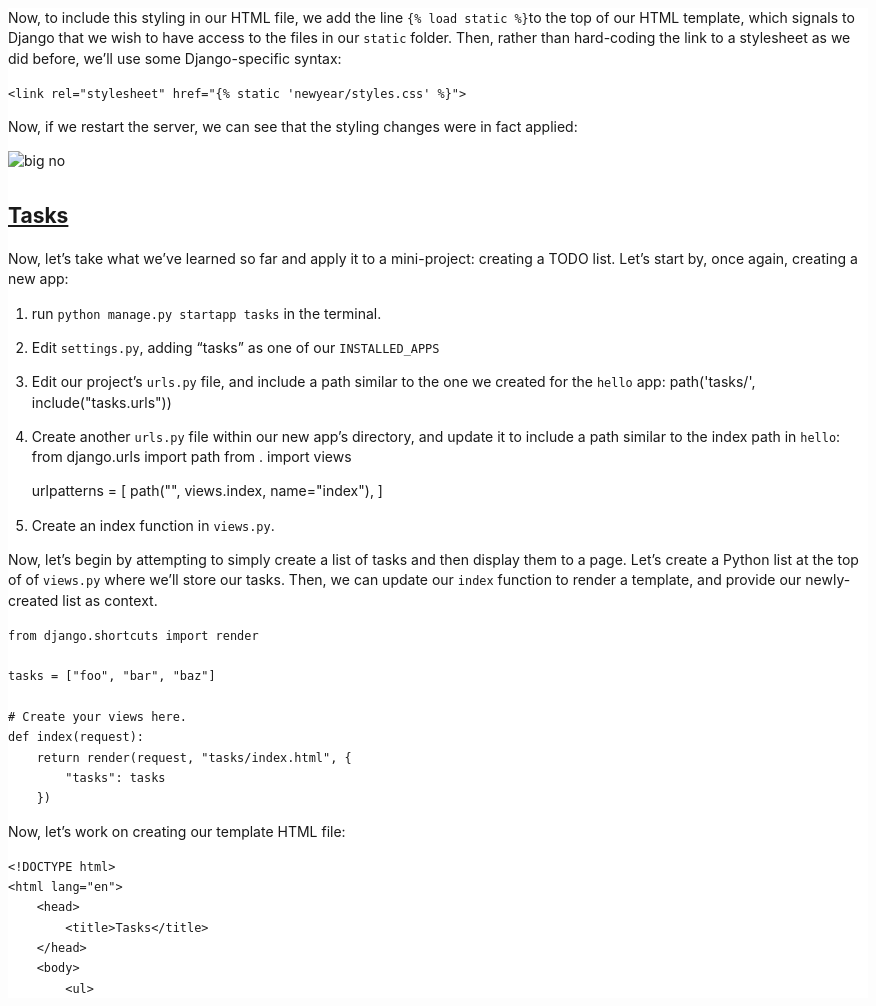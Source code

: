 Now, to include this styling in our HTML file, we add the line `{% load static %}`to the top of our HTML template, which signals to Django that we wish to have access to the files in our `static` folder. Then, rather than hard-coding the link to a stylesheet as we did before, we’ll use some Django-specific syntax:

    <link rel="stylesheet" href="{% static 'newyear/styles.css' %}">

Now, if we restart the server, we can see that the styling changes were in fact applied: 

![big no](https://cs50.harvard.edu/web/2020/notes/3/images/bigno.png)

## [**Tasks**](https://cs50.harvard.edu/web/2020/notes/3/#tasks)

Now, let’s take what we’ve learned so far and apply it to a mini-project: creating a TODO list. Let’s start by, once again, creating a new app:

1. run `python manage.py startapp tasks` in the terminal.
2. Edit `settings.py`, adding “tasks” as one of our `INSTALLED_APPS`
3. Edit our project’s `urls.py` file, and include a path similar to the one we created for the `hello` app:
    path('tasks/', include("tasks.urls"))
4. Create another `urls.py` file within our new app’s directory, and update it to include a path similar to the index path in `hello`:
    from django.urls import path
    from . import views
    
    urlpatterns = [
        path("", views.index, name="index"),
    ]
5. Create an index function in `views.py`.

Now, let’s begin by attempting to simply create a list of tasks and then display them to a page. Let’s create a Python list at the top of of `views.py` where we’ll store our tasks. Then, we can update our `index` function to render a template, and provide our newly-created list as context.

    from django.shortcuts import render
    
    tasks = ["foo", "bar", "baz"]
    
    # Create your views here.
    def index(request):
        return render(request, "tasks/index.html", {
            "tasks": tasks
        })

Now, let’s work on creating our template HTML file:

    <!DOCTYPE html>
    <html lang="en">
        <head>
            <title>Tasks</title>
        </head>
        <body>
            <ul>
                